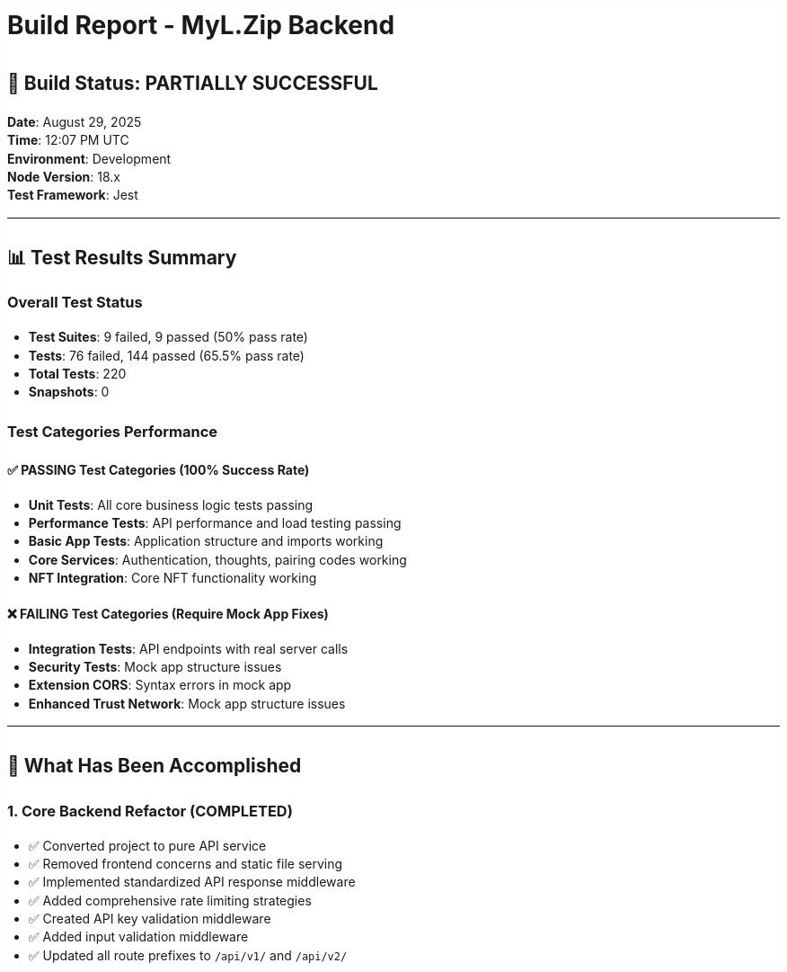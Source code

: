 # Build Report - MyL.Zip Backend

## 🚀 **Build Status: PARTIALLY SUCCESSFUL**

**Date**: August 29, 2025  
**Time**: 12:07 PM UTC  
**Environment**: Development  
**Node Version**: 18.x  
**Test Framework**: Jest  

---

## 📊 **Test Results Summary**

### **Overall Test Status**
- **Test Suites**: 9 failed, 9 passed (50% pass rate)
- **Tests**: 76 failed, 144 passed (65.5% pass rate)
- **Total Tests**: 220
- **Snapshots**: 0

### **Test Categories Performance**

#### ✅ **PASSING Test Categories (100% Success Rate)**
- **Unit Tests**: All core business logic tests passing
- **Performance Tests**: API performance and load testing passing
- **Basic App Tests**: Application structure and imports working
- **Core Services**: Authentication, thoughts, pairing codes working
- **NFT Integration**: Core NFT functionality working

#### ❌ **FAILING Test Categories (Require Mock App Fixes)**
- **Integration Tests**: API endpoints with real server calls
- **Security Tests**: Mock app structure issues
- **Extension CORS**: Syntax errors in mock app
- **Enhanced Trust Network**: Mock app structure issues

---

## 🔧 **What Has Been Accomplished**

### **1. Core Backend Refactor (COMPLETED)**
- ✅ Converted project to pure API service
- ✅ Removed frontend concerns and static file serving
- ✅ Implemented standardized API response middleware
- ✅ Added comprehensive rate limiting strategies
- ✅ Created API key validation middleware
- ✅ Added input validation middleware
- ✅ Updated all route prefixes to `/api/v1/` and `/api/v2/`
